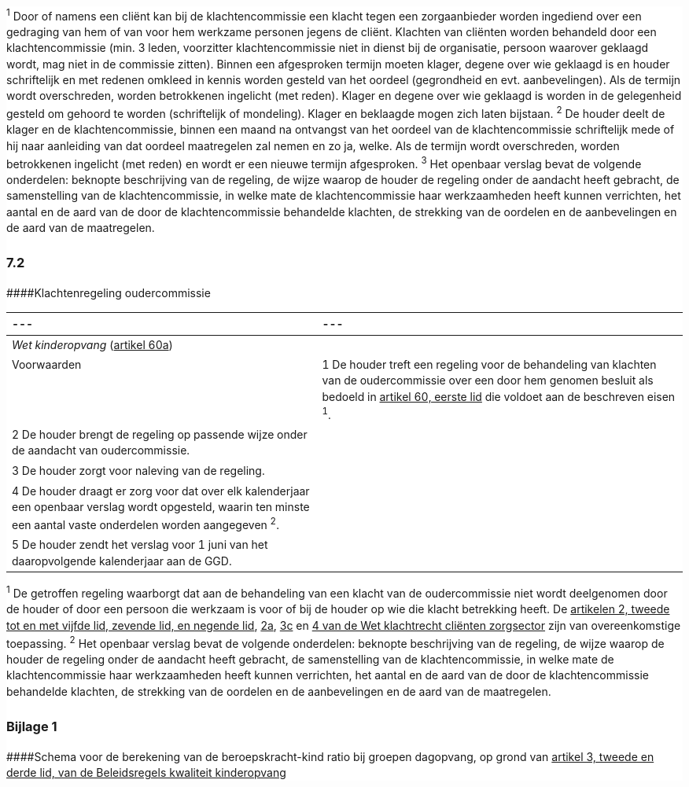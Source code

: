 <sup>1</sup> Door of namens een cliënt kan bij de klachtencommissie een klacht tegen een zorgaanbieder worden ingediend over een gedraging van hem of van voor hem werkzame personen jegens de cliënt. Klachten van cliënten worden behandeld door een klachtencommissie (min. 3 leden, voorzitter klachtencommissie niet in dienst bij de organisatie, persoon waarover geklaagd wordt, mag niet in de commissie zitten). Binnen een afgesproken termijn moeten klager, degene over wie geklaagd is en houder schriftelijk en met redenen omkleed in kennis worden gesteld van het oordeel (gegrondheid en evt. aanbevelingen). Als de termijn wordt overschreden, worden betrokkenen ingelicht (met reden). Klager en degene over wie geklaagd is worden in de gelegenheid gesteld om gehoord te worden (schriftelijk of mondeling). Klager en beklaagde mogen zich laten bijstaan. <sup>2</sup> De houder deelt de klager en de klachtencommissie, binnen een maand na ontvangst van het oordeel van de klachtencommissie schriftelijk mede of hij naar aanleiding van dat oordeel maatregelen zal nemen en zo ja, welke. Als de termijn wordt overschreden, worden betrokkenen ingelicht (met reden) en wordt er een nieuwe termijn afgesproken. <sup>3</sup> Het openbaar verslag bevat de volgende onderdelen: beknopte beschrijving van de regeling, de wijze waarop de houder de regeling onder de aandacht heeft gebracht, de samenstelling van de klachtencommissie, in welke mate de klachtencommissie haar werkzaamheden heeft kunnen verrichten, het aantal en de aard van de door de klachtencommissie behandelde klachten, de strekking van de oordelen en de aanbevelingen en de aard van de maatregelen.  

### 7.2  

####Klachtenregeling oudercommissie

| --- | --- |
|:---|:---|
| *Wet kinderopvang* ([artikel 60a](../../../../../../wet/wet/kinderopvang/BWBR0017017/README.md))  |
| Voorwaarden  | 1 De houder treft een regeling voor de behandeling van klachten van de oudercommissie over een door hem genomen besluit als bedoeld in [artikel 60, eerste lid](../../../../../../wet/wet/kinderopvang/BWBR0017017/README.md) die voldoet aan de beschreven eisen <sup>1</sup>.  |
| 2 De houder brengt de regeling op passende wijze onder de aandacht van oudercommissie.  |
| 3 De houder zorgt voor naleving van de regeling.  |
| 4 De houder draagt er zorg voor dat over elk kalenderjaar een openbaar verslag wordt opgesteld, waarin ten minste een aantal vaste onderdelen worden aangegeven <sup>2</sup>.  |
| 5 De houder zendt het verslag voor 1 juni van het daaropvolgende kalenderjaar aan de GGD.  |

<sup>1</sup> De getroffen regeling waarborgt dat aan de behandeling van een klacht van de oudercommissie niet wordt deelgenomen door de houder of door een persoon die werkzaam is voor of bij de houder op wie die klacht betrekking heeft. De [artikelen 2, tweede tot en met vijfde lid, zevende lid, en negende lid](../../../../../../wet/wet/klachtrecht/cliënten/zorgsector/BWBR0007414/README.md), [2a](../../../../../../wet/wet/klachtrecht/cliënten/zorgsector/BWBR0007414/README.md), [3c](../../../../../../wet/wet/klachtrecht/cliënten/zorgsector/BWBR0007414/README.md) en [4 van de Wet klachtrecht cliënten zorgsector](../../../../../../wet/wet/klachtrecht/cliënten/zorgsector/BWBR0007414/README.md) zijn van overeenkomstige toepassing. <sup>2</sup> Het openbaar verslag bevat de volgende onderdelen: beknopte beschrijving van de regeling, de wijze waarop de houder de regeling onder de aandacht heeft gebracht, de samenstelling van de klachtencommissie, in welke mate de klachtencommissie haar werkzaamheden heeft kunnen verrichten, het aantal en de aard van de door de klachtencommissie behandelde klachten, de strekking van de oordelen en de aanbevelingen en de aard van de maatregelen.  

### Bijlage  1  

####Schema voor de berekening van de beroepskracht-kind ratio bij groepen dagopvang, op grond van [artikel 3, tweede en derde lid, van de Beleidsregels kwaliteit kinderopvang](../../../../../../beleidsregel/beleidsregels/kwaliteit/kinderopvang/BWBR0017461/README.md)
